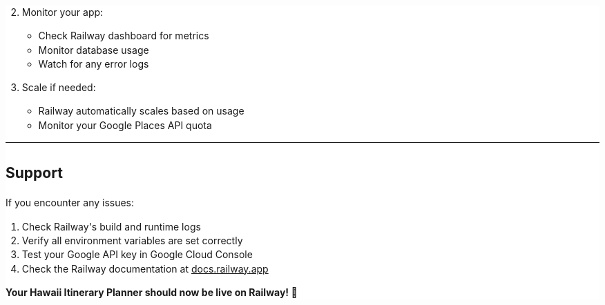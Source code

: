 2. Monitor your app:
   - Check Railway dashboard for metrics
   - Monitor database usage
   - Watch for any error logs

3. Scale if needed:
   - Railway automatically scales based on usage
   - Monitor your Google Places API quota

---

## Support

If you encounter any issues:

1. Check Railway's build and runtime logs
2. Verify all environment variables are set correctly
3. Test your Google API key in Google Cloud Console
4. Check the Railway documentation at [docs.railway.app](https://docs.railway.app)

**Your Hawaii Itinerary Planner should now be live on Railway! 🌺** 